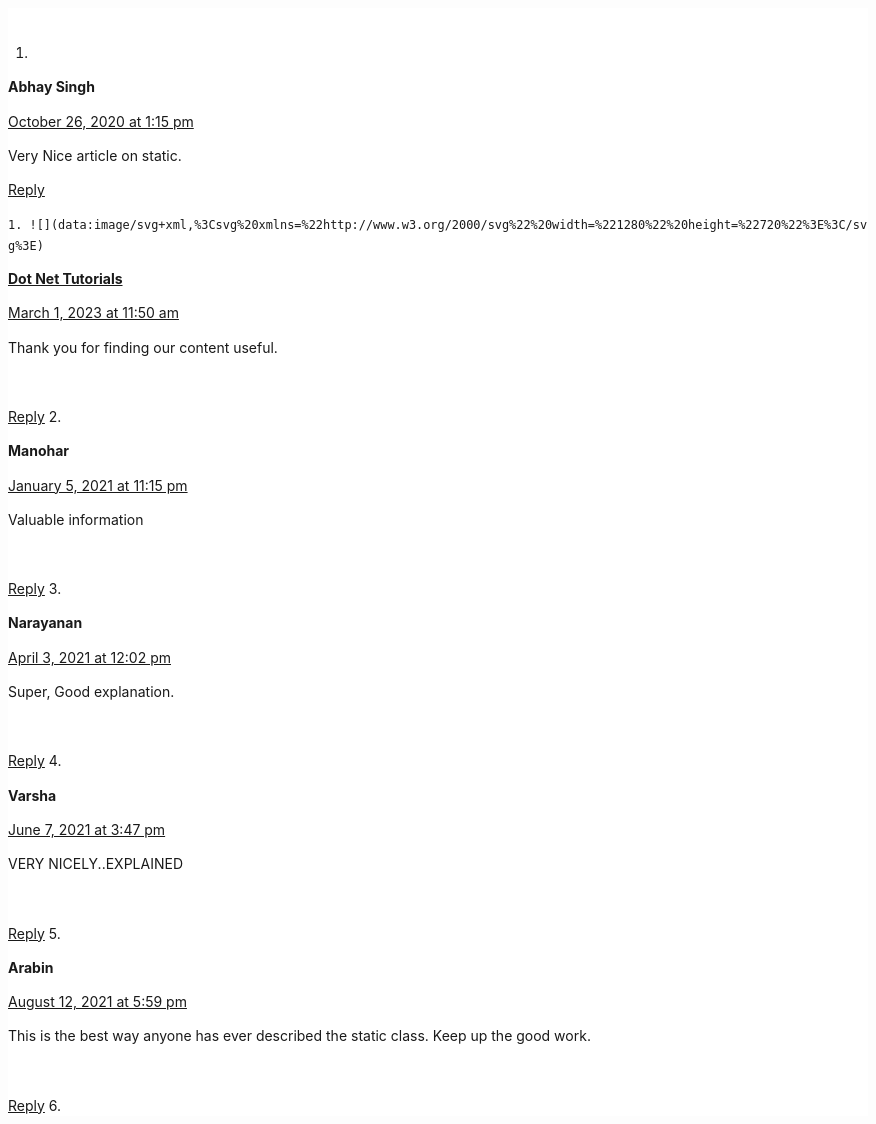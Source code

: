1. ![](data:image/svg+xml,%3Csvg%20xmlns=%22http://www.w3.org/2000/svg%22%20width=%2250%22%20height=%2250%22%3E%3C/svg%3E)

**Abhay Singh**

[October 26, 2020 at 1:15 pm](https://dotnettutorials.net/lesson/static-in-csharp/#comment-1343)

Very Nice article on static.

[Reply](https://dotnettutorials.net/lesson/static-in-csharp//#comment-1343)

    1. ![](data:image/svg+xml,%3Csvg%20xmlns=%22http://www.w3.org/2000/svg%22%20width=%221280%22%20height=%22720%22%3E%3C/svg%3E)

**[Dot Net Tutorials](https://dotnettutorials.net)**

[March 1, 2023 at 11:50 am](https://dotnettutorials.net/lesson/static-in-csharp/#comment-4101)

Thank you for finding our content useful.

[Reply](https://dotnettutorials.net/lesson/static-in-csharp//#comment-4101)
2. ![](data:image/svg+xml,%3Csvg%20xmlns=%22http://www.w3.org/2000/svg%22%20width=%2250%22%20height=%2250%22%3E%3C/svg%3E)

**Manohar**

[January 5, 2021 at 11:15 pm](https://dotnettutorials.net/lesson/static-in-csharp/#comment-1568)

Valuable information

[Reply](https://dotnettutorials.net/lesson/static-in-csharp//#comment-1568)
3. ![](data:image/svg+xml,%3Csvg%20xmlns=%22http://www.w3.org/2000/svg%22%20width=%2250%22%20height=%2250%22%3E%3C/svg%3E)

**Narayanan**

[April 3, 2021 at 12:02 pm](https://dotnettutorials.net/lesson/static-in-csharp/#comment-1945)

Super, Good explanation.

[Reply](https://dotnettutorials.net/lesson/static-in-csharp//#comment-1945)
4. ![](data:image/svg+xml,%3Csvg%20xmlns=%22http://www.w3.org/2000/svg%22%20width=%2250%22%20height=%2250%22%3E%3C/svg%3E)

**Varsha**

[June 7, 2021 at 3:47 pm](https://dotnettutorials.net/lesson/static-in-csharp/#comment-2131)

VERY NICELY..EXPLAINED

[Reply](https://dotnettutorials.net/lesson/static-in-csharp//#comment-2131)
5. ![](data:image/svg+xml,%3Csvg%20xmlns=%22http://www.w3.org/2000/svg%22%20width=%2250%22%20height=%2250%22%3E%3C/svg%3E)

**Arabin**

[August 12, 2021 at 5:59 pm](https://dotnettutorials.net/lesson/static-in-csharp/#comment-2320)

This is the best way anyone has ever described the static class. Keep up the good work.

[Reply](https://dotnettutorials.net/lesson/static-in-csharp//#comment-2320)
6. ![](data:image/svg+xml,%3Csvg%20xmlns=%22http://www.w3.org/2000/svg%22%20width=%2250%22%20height=%2250%22%3E%3C/svg%3E)
